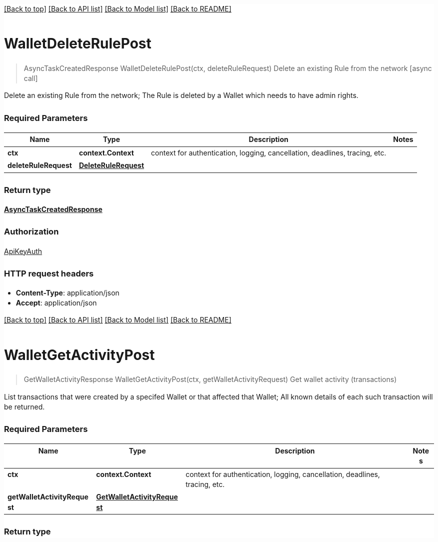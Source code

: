 [[Back to top]](#) [[Back to API list]](../README.md#documentation-for-api-endpoints) [[Back to Model list]](../README.md#documentation-for-models) [[Back to README]](../README.md)

# **WalletDeleteRulePost**
> AsyncTaskCreatedResponse WalletDeleteRulePost(ctx, deleteRuleRequest)
Delete an existing Rule from the network [async call]

Delete an existing Rule from the network; The Rule is deleted by a Wallet which needs to have admin rights.

### Required Parameters

Name | Type | Description  | Notes
------------- | ------------- | ------------- | -------------
 **ctx** | **context.Context** | context for authentication, logging, cancellation, deadlines, tracing, etc.
  **deleteRuleRequest** | [**DeleteRuleRequest**](DeleteRuleRequest.md)|  | 

### Return type

[**AsyncTaskCreatedResponse**](AsyncTaskCreatedResponse.md)

### Authorization

[ApiKeyAuth](../README.md#ApiKeyAuth)

### HTTP request headers

 - **Content-Type**: application/json
 - **Accept**: application/json

[[Back to top]](#) [[Back to API list]](../README.md#documentation-for-api-endpoints) [[Back to Model list]](../README.md#documentation-for-models) [[Back to README]](../README.md)

# **WalletGetActivityPost**
> GetWalletActivityResponse WalletGetActivityPost(ctx, getWalletActivityRequest)
Get wallet activity (transactions)

List transactions that were created by a specifed Wallet or that affected that Wallet; All known details of each such transaction will be returned.

### Required Parameters

Name | Type | Description  | Notes
------------- | ------------- | ------------- | -------------
 **ctx** | **context.Context** | context for authentication, logging, cancellation, deadlines, tracing, etc.
  **getWalletActivityRequest** | [**GetWalletActivityRequest**](GetWalletActivityRequest.md)|  | 

### Return type
